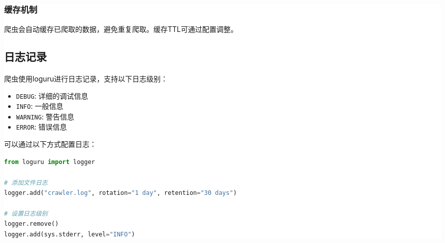 ### 缓存机制

爬虫会自动缓存已爬取的数据，避免重复爬取。缓存TTL可通过配置调整。

## 日志记录

爬虫使用loguru进行日志记录，支持以下日志级别：

- `DEBUG`: 详细的调试信息
- `INFO`: 一般信息
- `WARNING`: 警告信息
- `ERROR`: 错误信息

可以通过以下方式配置日志：

```python
from loguru import logger

# 添加文件日志
logger.add("crawler.log", rotation="1 day", retention="30 days")

# 设置日志级别
logger.remove()
logger.add(sys.stderr, level="INFO")
```
